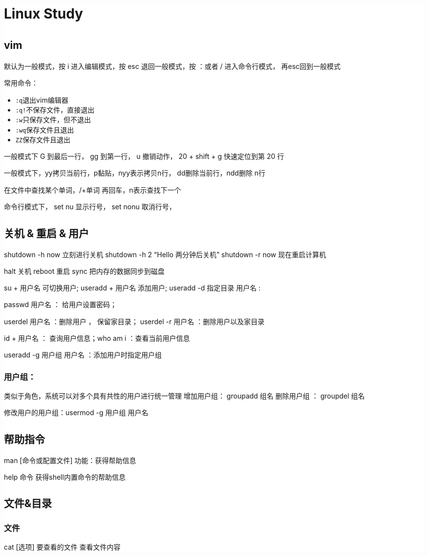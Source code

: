 # Linux Study

## vim      

默认为一般模式，按 i 进入编辑模式，按 esc 退回一般模式，按 ：或者 /  进入命令行模式， 再esc回到一般模式

常用命令：

- `:q`退出vim编辑器
- `:q!`不保存文件，直接退出
- `:w`只保存文件，但不退出
- `:wq`保存文件且退出
- `ZZ`保存文件且退出

一般模式下 G 到最后一行， gg 到第一行， u 撤销动作， 20 + shift + g 快速定位到第 20 行

一般模式下，yy拷贝当前行，p黏贴，nyy表示拷贝n行， dd删除当前行，ndd删除 n行

在文件中查找某个单词，/+单词  再回车，n表示查找下一个

命令行模式下， set nu 显示行号， set nonu 取消行号，

## 关机 & 重启 & 用户

shutdown -h now      立刻进行关机    shutdown -h 2  “Hello 两分钟后关机”         shutdown  -r  now 现在重启计算机

halt  关机   reboot  重启   sync 把内存的数据同步到磁盘 

su + 用户名  可切换用户;    useradd  + 用户名     添加用户;   useradd -d 指定目录  用户名 :  

passwd  用户名 ： 给用户设置密码；  

userdel  用户名  ：删除用户 ， 保留家目录；  userdel -r 用户名 ：删除用户以及家目录

id + 用户名  ： 查询用户信息；who am i ：查看当前用户信息

useradd -g 用户组 用户名  ：添加用户时指定用户组

### 用户组：

类似于角色，系统可以对多个具有共性的用户进行统一管理  增加用户组： groupadd 组名  删除用户组 ： groupdel 组名

修改用户的用户组：usermod -g 用户组  用户名

## 帮助指令

man [命令或配置文件] 功能：获得帮助信息

help 命令 获得shell内置命令的帮助信息

## 文件&目录

### 文件

cat [选项] 要查看的文件 查看文件内容
